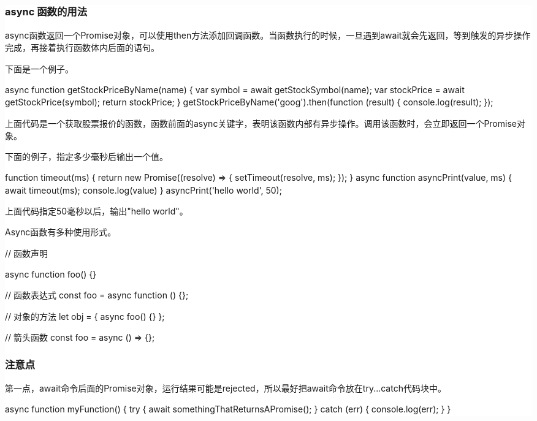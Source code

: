 ### async 函数的用法

async函数返回一个Promise对象，可以使用then方法添加回调函数。当函数执行的时候，一旦遇到await就会先返回，等到触发的异步操作完成，再接着执行函数体内后面的语句。

下面是一个例子。

 async function getStockPriceByName(name) {
  var symbol = await getStockSymbol(name);
  var stockPrice = await getStockPrice(symbol);
  return stockPrice;
 }
 getStockPriceByName('goog').then(function (result) {
  console.log(result);
 });

上面代码是一个获取股票报价的函数，函数前面的async关键字，表明该函数内部有异步操作。调用该函数时，会立即返回一个Promise对象。

下面的例子，指定多少毫秒后输出一个值。

 function timeout(ms) {
  return new Promise((resolve) => {
   setTimeout(resolve, ms);
  });
 }
 async function asyncPrint(value, ms) {
  await timeout(ms);
  console.log(value)
 }
 asyncPrint('hello world', 50);

上面代码指定50毫秒以后，输出"hello world"。

Async函数有多种使用形式。

 // 函数声明

 async function foo() {}

 // 函数表达式
 const foo = async function () {};

 // 对象的方法
 let obj = { async foo() {} };

 // 箭头函数
 const foo = async () => {};

### 注意点

第一点，await命令后面的Promise对象，运行结果可能是rejected，所以最好把await命令放在try...catch代码块中。

 async function myFunction() {
  try {
   await somethingThatReturnsAPromise();
  } catch (err) {
   console.log(err);
  }
 }
